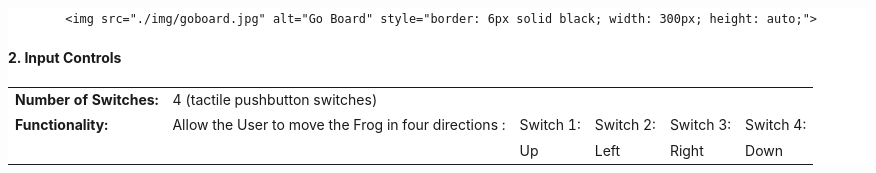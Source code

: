             <img src="./img/goboard.jpg" alt="Go Board" style="border: 6px solid black; width: 300px; height: auto;">
</p>

#### 2. Input Controls
<table>
       <tr>
                         <td><b>Number of Switches:</td>
                         <td colspan="6">4 (tactile pushbutton switches)</td>
       </tr>
       <tr>
                         <td rowspan="2"><b>Functionality:</td>
                         <td rowspan="2"colspan="2">Allow the User to move the Frog in four directions :</td>
                         <td>Switch 1:</td>
                         <td>Switch 2:</td>
                         <td>Switch 3:</td>
                         <td>Switch 4:</td>
       </tr>
       <tr>
                         <td>Up</td>
                         <td>Left</td>
                         <td>Right</td>
                         <td>Down</td>
       </tr>
</table>

<p align="center">